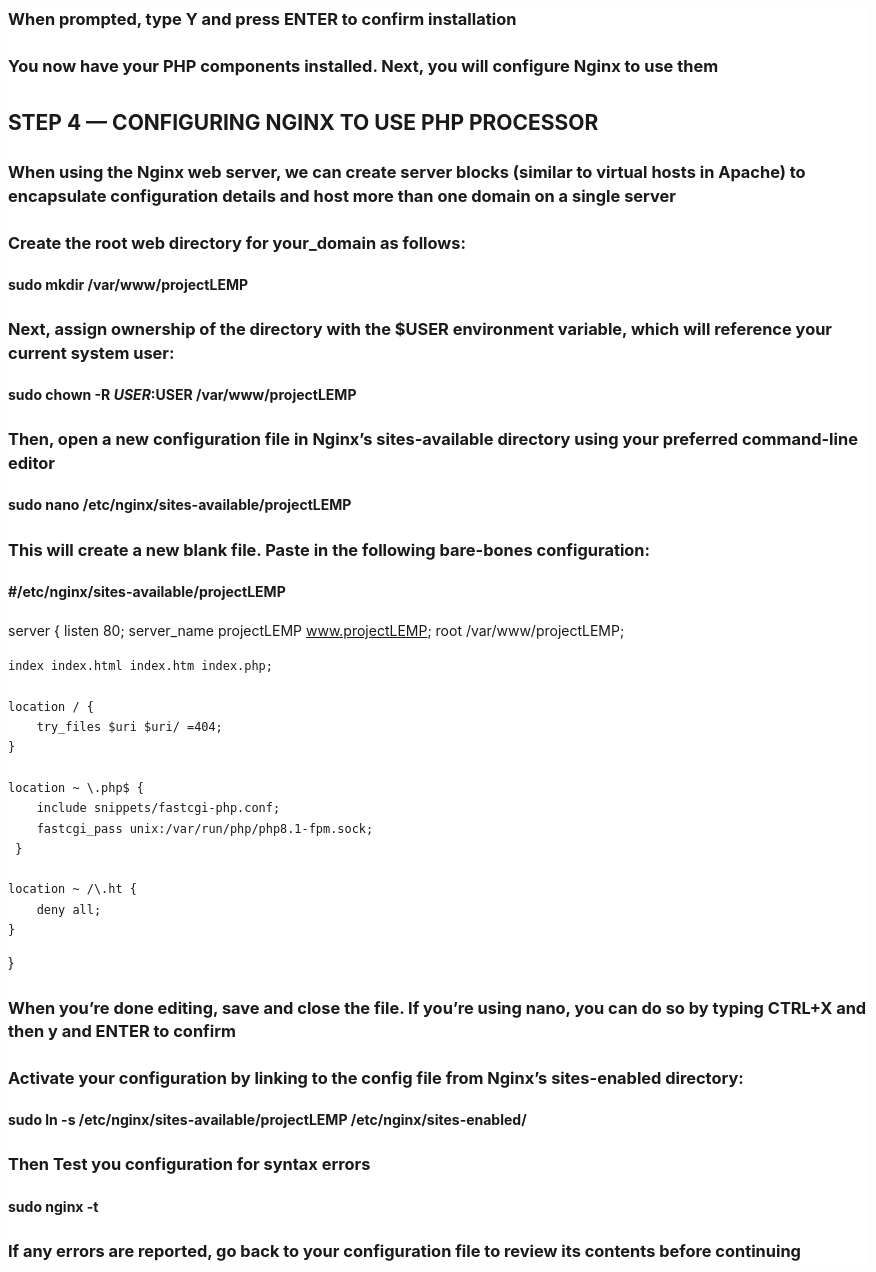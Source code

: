 ### When prompted, type Y and press ENTER to confirm installation
### You now have your PHP components installed. Next, you will configure Nginx to use them
## STEP 4 — CONFIGURING NGINX TO USE PHP PROCESSOR
### When using the Nginx web server, we can create server blocks (similar to virtual hosts in Apache) to encapsulate configuration details and host more than one domain on a single server
### Create the root web directory for your_domain as follows:
#### sudo mkdir /var/www/projectLEMP
### Next, assign ownership of the directory with the $USER environment variable, which will reference your current system user:
#### sudo chown -R $USER:$USER /var/www/projectLEMP
### Then, open a new configuration file in Nginx’s sites-available directory using your preferred command-line editor
#### sudo nano /etc/nginx/sites-available/projectLEMP
### This will create a new blank file. Paste in the following bare-bones configuration:
#### #/etc/nginx/sites-available/projectLEMP

server {
    listen 80;
    server_name projectLEMP www.projectLEMP;
    root /var/www/projectLEMP;

    index index.html index.htm index.php;

    location / {
        try_files $uri $uri/ =404;
    }

    location ~ \.php$ {
        include snippets/fastcgi-php.conf;
        fastcgi_pass unix:/var/run/php/php8.1-fpm.sock;
     }

    location ~ /\.ht {
        deny all;
    }

}
### When you’re done editing, save and close the file. If you’re using nano, you can do so by typing CTRL+X and then y and ENTER to confirm
### Activate your configuration by linking to the config file from Nginx’s sites-enabled directory:
#### sudo ln -s /etc/nginx/sites-available/projectLEMP /etc/nginx/sites-enabled/
### Then Test you configuration for syntax errors
#### sudo nginx -t
### If any errors are reported, go back to your configuration file to review its contents before continuing